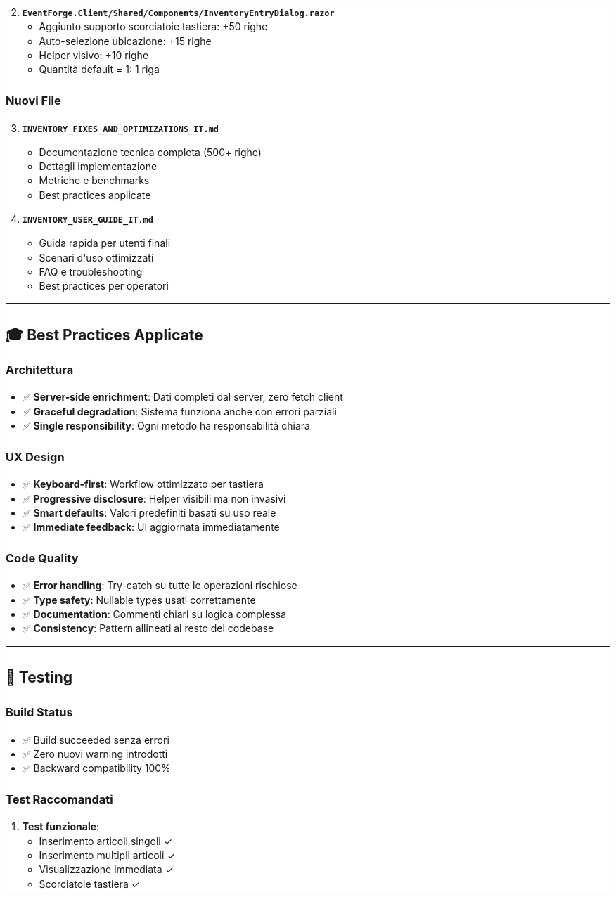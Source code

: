 2. **`EventForge.Client/Shared/Components/InventoryEntryDialog.razor`**
   - Aggiunto supporto scorciatoie tastiera: +50 righe
   - Auto-selezione ubicazione: +15 righe
   - Helper visivo: +10 righe
   - Quantità default = 1: 1 riga

### Nuovi File
3. **`INVENTORY_FIXES_AND_OPTIMIZATIONS_IT.md`**
   - Documentazione tecnica completa (500+ righe)
   - Dettagli implementazione
   - Metriche e benchmarks
   - Best practices applicate

4. **`INVENTORY_USER_GUIDE_IT.md`**
   - Guida rapida per utenti finali
   - Scenari d'uso ottimizzati
   - FAQ e troubleshooting
   - Best practices per operatori

---

## 🎓 Best Practices Applicate

### Architettura
- ✅ **Server-side enrichment**: Dati completi dal server, zero fetch client
- ✅ **Graceful degradation**: Sistema funziona anche con errori parziali
- ✅ **Single responsibility**: Ogni metodo ha responsabilità chiara

### UX Design
- ✅ **Keyboard-first**: Workflow ottimizzato per tastiera
- ✅ **Progressive disclosure**: Helper visibili ma non invasivi
- ✅ **Smart defaults**: Valori predefiniti basati su uso reale
- ✅ **Immediate feedback**: UI aggiornata immediatamente

### Code Quality
- ✅ **Error handling**: Try-catch su tutte le operazioni rischiose
- ✅ **Type safety**: Nullable types usati correttamente
- ✅ **Documentation**: Commenti chiari su logica complessa
- ✅ **Consistency**: Pattern allineati al resto del codebase

---

## 🧪 Testing

### Build Status
- ✅ Build succeeded senza errori
- ✅ Zero nuovi warning introdotti
- ✅ Backward compatibility 100%

### Test Raccomandati
1. **Test funzionale**:
   - Inserimento articoli singoli ✓
   - Inserimento multipli articoli ✓
   - Visualizzazione immediata ✓
   - Scorciatoie tastiera ✓
